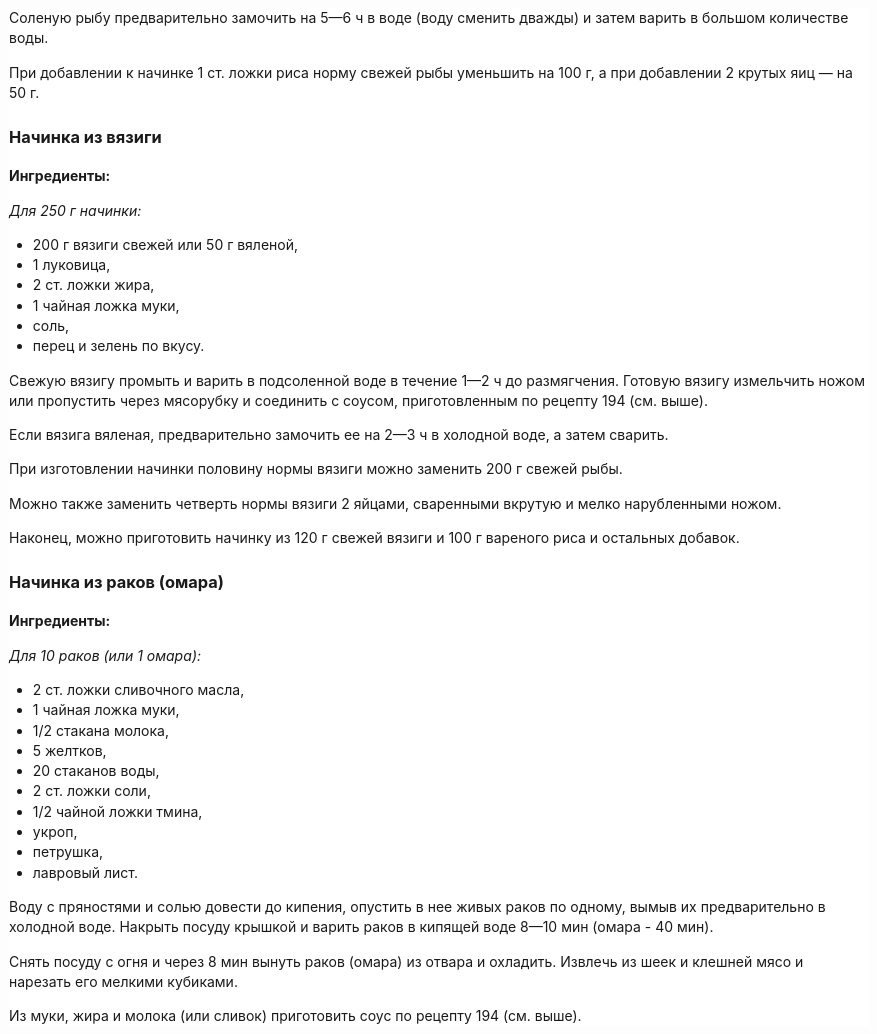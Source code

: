 Соленую рыбу предварительно замочить на 5—6 ч в воде (воду сменить дважды) и затем варить в большом количестве воды.

При добавлении к начинке 1 ст. ложки риса норму свежей рыбы уменьшить на 100 г, а при добавлении 2 крутых яиц — на 50 г.

### Начинка из вязиги

**Ингредиенты:**

_Для 250 г начинки:_

- 200 г вязиги свежей или 50 г вяленой,
- 1 луковица,
- 2 ст. ложки жира,
- 1 чайная ложка муки,
- соль,
- перец и зелень по вкусу.

Свежую вязигу промыть и варить в подсоленной воде в течение 1—2 ч до размягчения. Готовую вязигу измельчить ножом или пропустить через мясорубку и соединить с соусом, приготовленным по рецепту 194 (см. выше).

Если вязига вяленая, предварительно замочить ее на 2—3 ч в холодной воде, а затем сварить.

При изготовлении начинки половину нормы вязиги можно заменить 200 г свежей рыбы.

Можно также заменить четверть нормы вязиги 2 яйцами, сваренными вкрутую и мелко нарубленными ножом.

Наконец, можно приготовить начинку из 120 г свежей вязиги и 100 г вареного риса и остальных добавок.

### Начинка из раков (омара)

**Ингредиенты:**

_Для 10 раков (или 1 омара):_

- 2 ст. ложки сливочного масла,
- 1 чайная ложка муки,
- 1/2 стакана молока,
- 5 желтков,
- 20 стаканов воды,
- 2 ст. ложки соли,
- 1/2 чайной ложки тмина,
- укроп,
- петрушка,
- лавровый лист.

Воду с пряностями и солью довести до кипения, опустить в нее живых раков по одному, вымыв их предварительно в холодной воде. Накрыть посуду крышкой и варить раков в кипящей воде 8—10 мин (омара - 40 мин).

Снять посуду с огня и через 8 мин вынуть раков (омара) из отвара и охладить. Извлечь из шеек и клешней мясо и нарезать его мелкими кубиками.

Из муки, жира и молока (или сливок) приготовить соус по рецепту 194 (см. выше).
